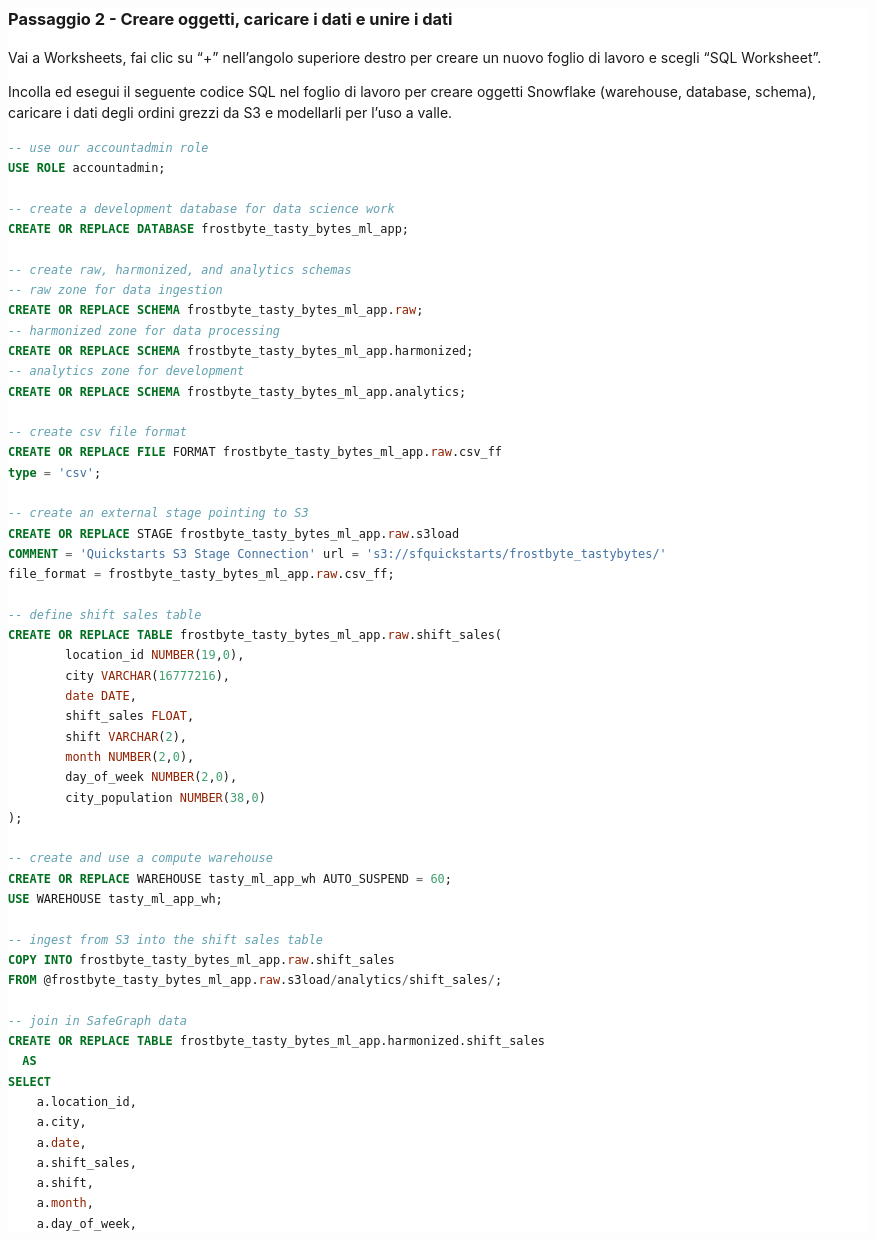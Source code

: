 ### Passaggio 2 - Creare oggetti, caricare i dati e unire i dati

Vai a Worksheets, fai clic su “+” nell’angolo superiore destro per creare un nuovo foglio di lavoro e scegli “SQL Worksheet”.

Incolla ed esegui il seguente codice SQL nel foglio di lavoro per creare oggetti Snowflake (warehouse, database, schema), caricare i dati degli ordini grezzi da S3 e modellarli per l’uso a valle.

``` SQL 
-- use our accountadmin role 
USE ROLE accountadmin;

-- create a development database for data science work 
CREATE OR REPLACE DATABASE frostbyte_tasty_bytes_ml_app;

-- create raw, harmonized, and analytics schemas 
-- raw zone for data ingestion 
CREATE OR REPLACE SCHEMA frostbyte_tasty_bytes_ml_app.raw; 
-- harmonized zone for data processing 
CREATE OR REPLACE SCHEMA frostbyte_tasty_bytes_ml_app.harmonized; 
-- analytics zone for development 
CREATE OR REPLACE SCHEMA frostbyte_tasty_bytes_ml_app.analytics;

-- create csv file format 
CREATE OR REPLACE FILE FORMAT frostbyte_tasty_bytes_ml_app.raw.csv_ff 
type = 'csv';

-- create an external stage pointing to S3 
CREATE OR REPLACE STAGE frostbyte_tasty_bytes_ml_app.raw.s3load 
COMMENT = 'Quickstarts S3 Stage Connection' url = 's3://sfquickstarts/frostbyte_tastybytes/' 
file_format = frostbyte_tasty_bytes_ml_app.raw.csv_ff;

-- define shift sales table 
CREATE OR REPLACE TABLE frostbyte_tasty_bytes_ml_app.raw.shift_sales( 
        location_id NUMBER(19,0), 
        city VARCHAR(16777216), 
        date DATE, 
        shift_sales FLOAT, 
        shift VARCHAR(2), 
        month NUMBER(2,0), 
        day_of_week NUMBER(2,0), 
        city_population NUMBER(38,0) 
);

-- create and use a compute warehouse 
CREATE OR REPLACE WAREHOUSE tasty_ml_app_wh AUTO_SUSPEND = 60; 
USE WAREHOUSE tasty_ml_app_wh;

-- ingest from S3 into the shift sales table 
COPY INTO frostbyte_tasty_bytes_ml_app.raw.shift_sales 
FROM @frostbyte_tasty_bytes_ml_app.raw.s3load/analytics/shift_sales/;

-- join in SafeGraph data 
CREATE OR REPLACE TABLE frostbyte_tasty_bytes_ml_app.harmonized.shift_sales 
  AS 
SELECT 
    a.location_id, 
    a.city, 
    a.date, 
    a.shift_sales, 
    a.shift, 
    a.month, 
    a.day_of_week, 
```